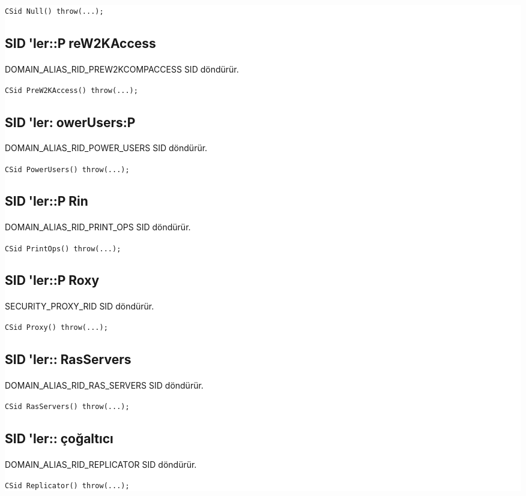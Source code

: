 ```
CSid Null() throw(...);
```

## <a name="sidsprew2kaccess"></a><a name="prew2kaccess"></a> SID 'ler::P reW2KAccess

DOMAIN_ALIAS_RID_PREW2KCOMPACCESS SID döndürür.

```
CSid PreW2KAccess() throw(...);
```

## <a name="sidspowerusers"></a><a name="powerusers"></a> SID 'ler: owerUsers:P

DOMAIN_ALIAS_RID_POWER_USERS SID döndürür.

```
CSid PowerUsers() throw(...);
```

## <a name="sidsprintops"></a><a name="printops"></a> SID 'ler::P Rin

DOMAIN_ALIAS_RID_PRINT_OPS SID döndürür.

```
CSid PrintOps() throw(...);
```

## <a name="sidsproxy"></a><a name="proxy"></a> SID 'ler::P Roxy

SECURITY_PROXY_RID SID döndürür.

```
CSid Proxy() throw(...);
```

## <a name="sidsrasservers"></a><a name="rasservers"></a> SID 'ler:: RasServers

DOMAIN_ALIAS_RID_RAS_SERVERS SID döndürür.

```
CSid RasServers() throw(...);
```

## <a name="sidsreplicator"></a><a name="replicator"></a> SID 'ler:: çoğaltıcı

DOMAIN_ALIAS_RID_REPLICATOR SID döndürür.

```
CSid Replicator() throw(...);
```
